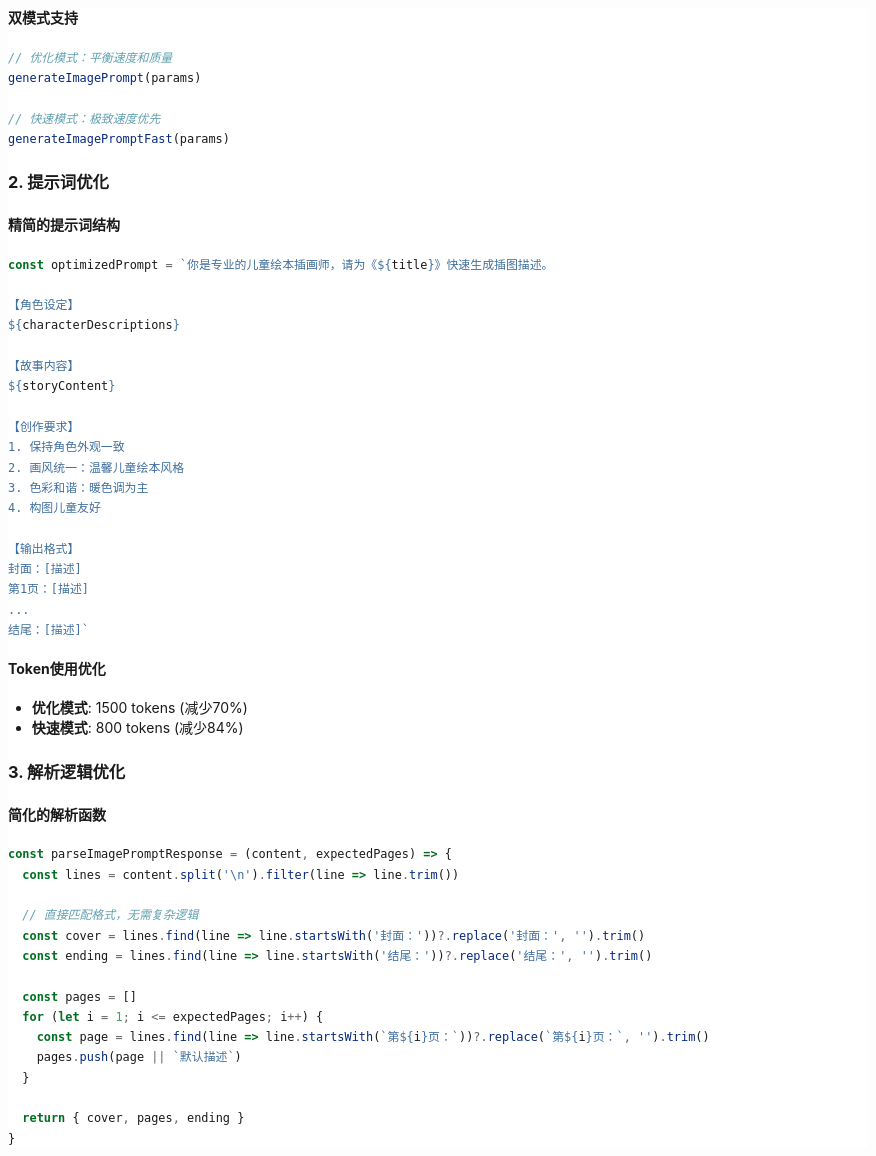 #### 双模式支持
```typescript
// 优化模式：平衡速度和质量
generateImagePrompt(params)

// 快速模式：极致速度优先
generateImagePromptFast(params)
```

### 2. 提示词优化

#### 精简的提示词结构
```typescript
const optimizedPrompt = `你是专业的儿童绘本插画师，请为《${title}》快速生成插图描述。

【角色设定】
${characterDescriptions}

【故事内容】
${storyContent}

【创作要求】
1. 保持角色外观一致
2. 画风统一：温馨儿童绘本风格
3. 色彩和谐：暖色调为主
4. 构图儿童友好

【输出格式】
封面：[描述]
第1页：[描述]
...
结尾：[描述]`
```

#### Token使用优化
- **优化模式**: 1500 tokens (减少70%)
- **快速模式**: 800 tokens (减少84%)

### 3. 解析逻辑优化

#### 简化的解析函数
```typescript
const parseImagePromptResponse = (content, expectedPages) => {
  const lines = content.split('\n').filter(line => line.trim())
  
  // 直接匹配格式，无需复杂逻辑
  const cover = lines.find(line => line.startsWith('封面：'))?.replace('封面：', '').trim()
  const ending = lines.find(line => line.startsWith('结尾：'))?.replace('结尾：', '').trim()
  
  const pages = []
  for (let i = 1; i <= expectedPages; i++) {
    const page = lines.find(line => line.startsWith(`第${i}页：`))?.replace(`第${i}页：`, '').trim()
    pages.push(page || `默认描述`)
  }
  
  return { cover, pages, ending }
}
```
